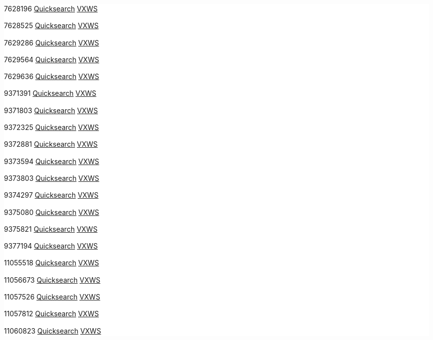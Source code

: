 7628196 [Quicksearch](https://search.library.yale.edu/catalog/7628196) [VXWS](http://prodorbis.library.yale.edu:7014/vxws/GetHoldingsService?bibId=7628196)

7628525 [Quicksearch](https://search.library.yale.edu/catalog/7628525) [VXWS](http://prodorbis.library.yale.edu:7014/vxws/GetHoldingsService?bibId=7628525)

7629286 [Quicksearch](https://search.library.yale.edu/catalog/7629286) [VXWS](http://prodorbis.library.yale.edu:7014/vxws/GetHoldingsService?bibId=7629286)

7629564 [Quicksearch](https://search.library.yale.edu/catalog/7629564) [VXWS](http://prodorbis.library.yale.edu:7014/vxws/GetHoldingsService?bibId=7629564)

7629636 [Quicksearch](https://search.library.yale.edu/catalog/7629636) [VXWS](http://prodorbis.library.yale.edu:7014/vxws/GetHoldingsService?bibId=7629636)

9371391 [Quicksearch](https://search.library.yale.edu/catalog/9371391) [VXWS](http://prodorbis.library.yale.edu:7014/vxws/GetHoldingsService?bibId=9371391)

9371803 [Quicksearch](https://search.library.yale.edu/catalog/9371803) [VXWS](http://prodorbis.library.yale.edu:7014/vxws/GetHoldingsService?bibId=9371803)

9372325 [Quicksearch](https://search.library.yale.edu/catalog/9372325) [VXWS](http://prodorbis.library.yale.edu:7014/vxws/GetHoldingsService?bibId=9372325)

9372881 [Quicksearch](https://search.library.yale.edu/catalog/9372881) [VXWS](http://prodorbis.library.yale.edu:7014/vxws/GetHoldingsService?bibId=9372881)

9373594 [Quicksearch](https://search.library.yale.edu/catalog/9373594) [VXWS](http://prodorbis.library.yale.edu:7014/vxws/GetHoldingsService?bibId=9373594)

9373803 [Quicksearch](https://search.library.yale.edu/catalog/9373803) [VXWS](http://prodorbis.library.yale.edu:7014/vxws/GetHoldingsService?bibId=9373803)

9374297 [Quicksearch](https://search.library.yale.edu/catalog/9374297) [VXWS](http://prodorbis.library.yale.edu:7014/vxws/GetHoldingsService?bibId=9374297)

9375080 [Quicksearch](https://search.library.yale.edu/catalog/9375080) [VXWS](http://prodorbis.library.yale.edu:7014/vxws/GetHoldingsService?bibId=9375080)

9375821 [Quicksearch](https://search.library.yale.edu/catalog/9375821) [VXWS](http://prodorbis.library.yale.edu:7014/vxws/GetHoldingsService?bibId=9375821)

9377194 [Quicksearch](https://search.library.yale.edu/catalog/9377194) [VXWS](http://prodorbis.library.yale.edu:7014/vxws/GetHoldingsService?bibId=9377194)

11055518 [Quicksearch](https://search.library.yale.edu/catalog/11055518) [VXWS](http://prodorbis.library.yale.edu:7014/vxws/GetHoldingsService?bibId=11055518)

11056673 [Quicksearch](https://search.library.yale.edu/catalog/11056673) [VXWS](http://prodorbis.library.yale.edu:7014/vxws/GetHoldingsService?bibId=11056673)

11057526 [Quicksearch](https://search.library.yale.edu/catalog/11057526) [VXWS](http://prodorbis.library.yale.edu:7014/vxws/GetHoldingsService?bibId=11057526)

11057812 [Quicksearch](https://search.library.yale.edu/catalog/11057812) [VXWS](http://prodorbis.library.yale.edu:7014/vxws/GetHoldingsService?bibId=11057812)

11060823 [Quicksearch](https://search.library.yale.edu/catalog/11060823) [VXWS](http://prodorbis.library.yale.edu:7014/vxws/GetHoldingsService?bibId=11060823)
